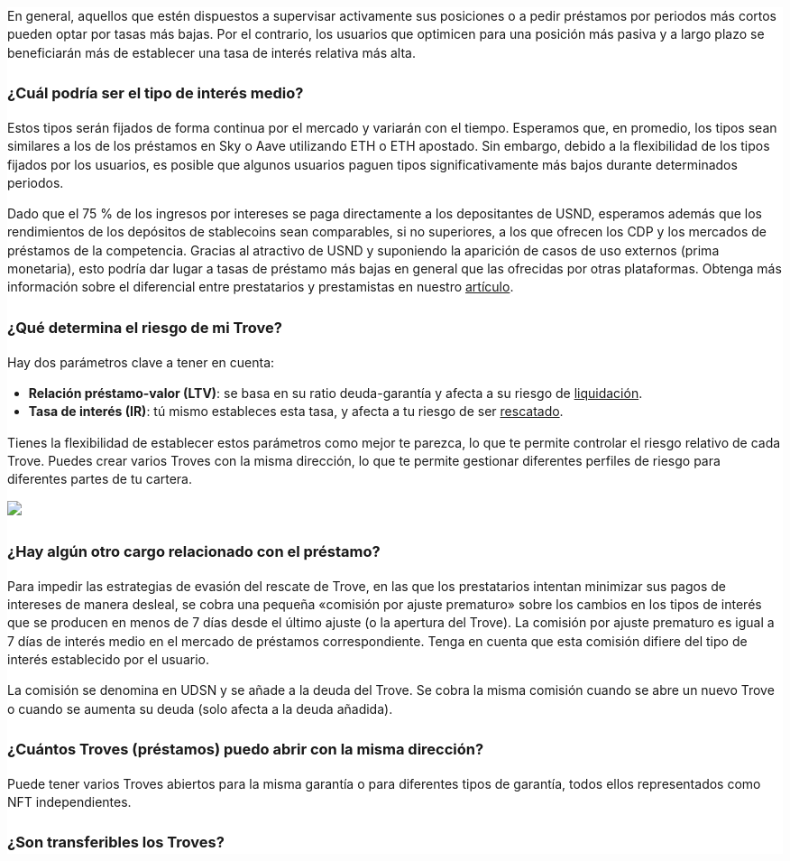 En general, aquellos que estén dispuestos a supervisar activamente sus posiciones o a pedir préstamos por periodos más cortos pueden optar por tasas más bajas. Por el contrario, los usuarios que optimicen para una posición más pasiva y a largo plazo se beneficiarán más de establecer una tasa de interés relativa más alta.

### ¿Cuál podría ser el tipo de interés medio?

Estos tipos serán fijados de forma continua por el mercado y variarán con el tiempo. Esperamos que, en promedio, los tipos sean similares a los de los préstamos en Sky o Aave utilizando ETH o ETH apostado. Sin embargo, debido a la flexibilidad de los tipos fijados por los usuarios, es posible que algunos usuarios paguen tipos significativamente más bajos durante determinados periodos.

Dado que el 75 % de los ingresos por intereses se paga directamente a los depositantes de USND, esperamos además que los rendimientos de los depósitos de stablecoins sean comparables, si no superiores, a los que ofrecen los CDP y los mercados de préstamos de la competencia. Gracias al atractivo de USND y suponiendo la aparición de casos de uso externos (prima monetaria), esto podría dar lugar a tasas de préstamo más bajas en general que las ofrecidas por otras plataformas. Obtenga más información sobre el diferencial entre prestatarios y prestamistas en nuestro [artículo](https://www.liquity.org/blog/liquity-v2-a-de-facto-reference-rate-for-defi).

### ¿Qué determina el riesgo de mi Trove?

Hay dos parámetros clave a tener en cuenta:

* **Relación préstamo-valor (LTV)**: se basa en su ratio deuda-garantía y afecta a su riesgo de [liquidación](borrowing-and-liquidations.md#how-do-liquidations-work-in-nerite).
* **Tasa de interés (IR)**: tú mismo estableces esta tasa, y afecta a tu riesgo de ser [rescatado](/docs/user-docs/redemption-and-delegation#what-are-redemptions).

Tienes la flexibilidad de establecer estos parámetros como mejor te parezca, lo que te permite controlar el riesgo relativo de cada Trove. Puedes crear varios Troves con la misma dirección, lo que te permite gestionar diferentes perfiles de riesgo para diferentes partes de tu cartera.

![](https://docs.liquity.org/~gitbook/image?url=https%3A%2F%2F2342324437-files.gitbook.io%2F%7E%2Ffiles%2Fv0%2Fb%2Fgitbook-x-prod.appspot.com%2Fo%2Fspaces%252FE2A1Xrcj7XasxOiotWky%252Fuploads%252FPtoSsrpN4nxIZviPrc1s%252FLoan%2520personas.png%3Falt%3Dmedia%26token%3D649cb0e4-eb3e-44e4-8fe6-4432dbaed967&width=768&dpr=4&quality=100&sign=bb12995f&sv=2)

### ¿Hay algún otro cargo relacionado con el préstamo?

Para impedir las estrategias de evasión del rescate de Trove, en las que los prestatarios intentan minimizar sus pagos de intereses de manera desleal, se cobra una pequeña «comisión por ajuste prematuro» sobre los cambios en los tipos de interés que se producen en menos de 7 días desde el último ajuste (o la apertura del Trove). La comisión por ajuste prematuro es igual a 7 días de interés medio en el mercado de préstamos correspondiente. Tenga en cuenta que esta comisión difiere del tipo de interés establecido por el usuario.&#x20;

La comisión se denomina en UDSN y se añade a la deuda del Trove. Se cobra la misma comisión cuando se abre un nuevo Trove o cuando se aumenta su deuda (solo afecta a la deuda añadida).

### ¿Cuántos Troves (préstamos) puedo abrir con la misma dirección?

Puede tener varios Troves abiertos para la misma garantía o para diferentes tipos de garantía, todos ellos representados como NFT independientes.

### ¿Son transferibles los Troves?

